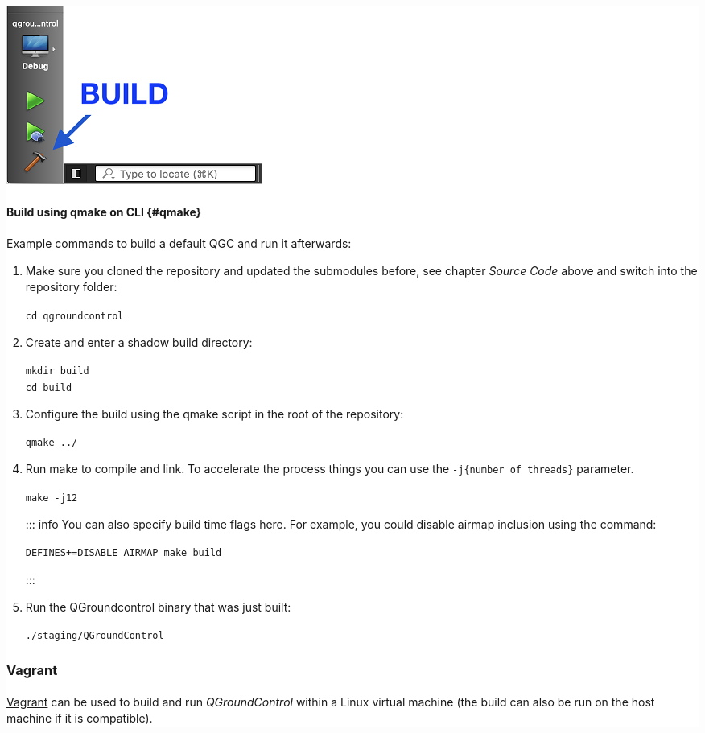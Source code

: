    ![QtCreator Build Button](../../../assets/dev_getting_started/qt_creator_build_qgc.png)

#### Build using qmake on CLI {#qmake}

Example commands to build a default QGC and run it afterwards:

1. Make sure you cloned the repository and updated the submodules before, see chapter _Source Code_ above and switch into the repository folder:
   ```
   cd qgroundcontrol
   ```
1. Create and enter a shadow build directory:
   ```
   mkdir build
   cd build
   ```
1. Configure the build using the qmake script in the root of the repository:
   ```
   qmake ../
   ```
1. Run make to compile and link.
   To accelerate the process things you can use the `-j{number of threads}` parameter.

   ```
   make -j12
   ```

   ::: info
   You can also specify build time flags here.
   For example, you could disable airmap inclusion using the command:

   ```
   DEFINES+=DISABLE_AIRMAP make build
   ```

   :::

1. Run the QGroundcontrol binary that was just built:
   ```
   ./staging/QGroundControl
   ```

### Vagrant

[Vagrant](https://www.vagrantup.com/) can be used to build and run _QGroundControl_ within a Linux virtual machine (the build can also be run on the host machine if it is compatible).
